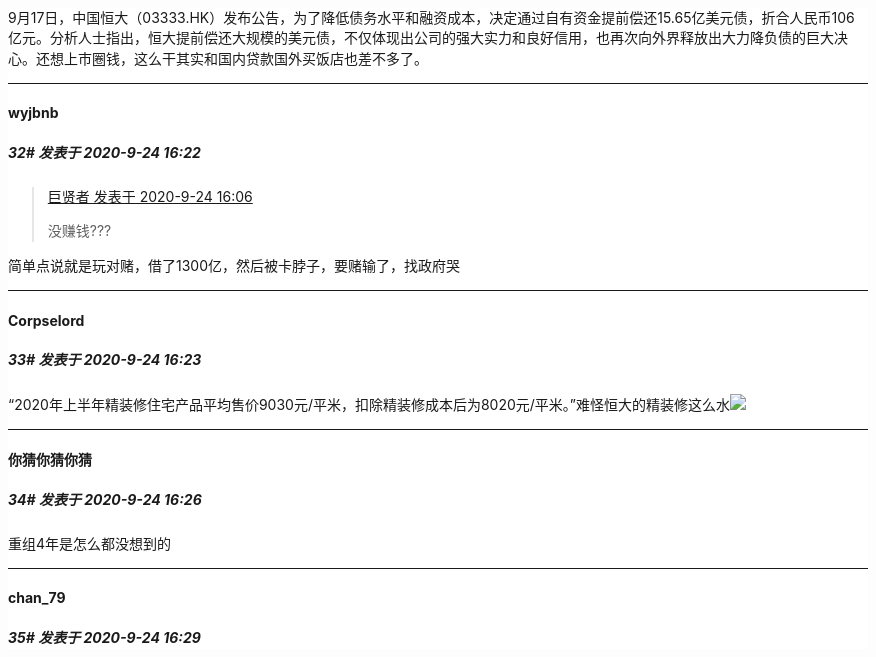 9月17日，中国恒大（03333.HK）发布公告，为了降低债务水平和融资成本，决定通过自有资金提前偿还15.65亿美元债，折合人民币106亿元。分析人士指出，恒大提前偿还大规模的美元债，不仅体现出公司的强大实力和良好信用，也再次向外界释放出大力降负债的巨大决心。</blockquote>还想上市圈钱，这么干其实和国内贷款国外买饭店也差不多了。







*****

####  wyjbnb  
##### 32#       发表于 2020-9-24 16:22



<blockquote><a href="httphttps://bbs.saraba1st.com/2b/forum.php?mod=redirect&amp;goto=findpost&amp;pid=48838016&amp;ptid=1961657" target="_blank">巨贤者 发表于 2020-9-24 16:06</a>

没赚钱???</blockquote>
简单点说就是玩对赌，借了1300亿，然后被卡脖子，要赌输了，找政府哭







*****

####  Corpselord  
##### 33#       发表于 2020-9-24 16:23




“2020年上半年精装修住宅产品平均售价9030元/平米，扣除精装修成本后为8020元/平米。”难怪恒大的精装修这么水<img src="https://static.saraba1st.com/image/smiley/face2017/037.png" referrerpolicy="no-referrer">







*****

####  你猜你猜你猜  
##### 34#       发表于 2020-9-24 16:26




重组4年是怎么都没想到的







*****

####  chan_79  
##### 35#       发表于 2020-9-24 16:29



